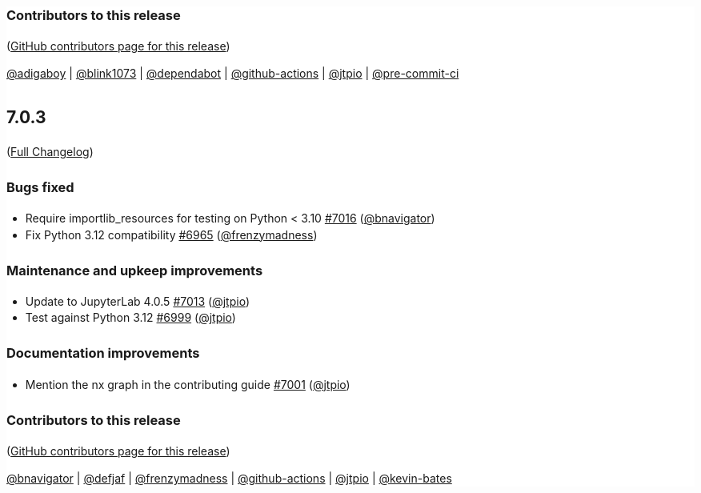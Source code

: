 ### Contributors to this release

([GitHub contributors page for this release](https://github.com/jupyter/notebook/graphs/contributors?from=2023-08-30&to=2023-09-20&type=c))

[@adigaboy](https://github.com/search?q=repo%3Ajupyter%2Fnotebook+involves%3Aadigaboy+updated%3A2023-08-30..2023-09-20&type=Issues) | [@blink1073](https://github.com/search?q=repo%3Ajupyter%2Fnotebook+involves%3Ablink1073+updated%3A2023-08-30..2023-09-20&type=Issues) | [@dependabot](https://github.com/search?q=repo%3Ajupyter%2Fnotebook+involves%3Adependabot+updated%3A2023-08-30..2023-09-20&type=Issues) | [@github-actions](https://github.com/search?q=repo%3Ajupyter%2Fnotebook+involves%3Agithub-actions+updated%3A2023-08-30..2023-09-20&type=Issues) | [@jtpio](https://github.com/search?q=repo%3Ajupyter%2Fnotebook+involves%3Ajtpio+updated%3A2023-08-30..2023-09-20&type=Issues) | [@pre-commit-ci](https://github.com/search?q=repo%3Ajupyter%2Fnotebook+involves%3Apre-commit-ci+updated%3A2023-08-30..2023-09-20&type=Issues)

## 7.0.3

([Full Changelog](https://github.com/jupyter/notebook/compare/@jupyter-notebook/app@7.0.2...e2eb8f2a166ba7b339309b8bfbff40e6c9e0a9b9))

### Bugs fixed

- Require importlib_resources for testing on Python \< 3.10 [#7016](https://github.com/jupyter/notebook/pull/7016) ([@bnavigator](https://github.com/bnavigator))
- Fix Python 3.12 compatibility [#6965](https://github.com/jupyter/notebook/pull/6965) ([@frenzymadness](https://github.com/frenzymadness))

### Maintenance and upkeep improvements

- Update to JupyterLab 4.0.5 [#7013](https://github.com/jupyter/notebook/pull/7013) ([@jtpio](https://github.com/jtpio))
- Test against Python 3.12 [#6999](https://github.com/jupyter/notebook/pull/6999) ([@jtpio](https://github.com/jtpio))

### Documentation improvements

- Mention the nx graph in the contributing guide [#7001](https://github.com/jupyter/notebook/pull/7001) ([@jtpio](https://github.com/jtpio))

### Contributors to this release

([GitHub contributors page for this release](https://github.com/jupyter/notebook/graphs/contributors?from=2023-08-04&to=2023-08-30&type=c))

[@bnavigator](https://github.com/search?q=repo%3Ajupyter%2Fnotebook+involves%3Abnavigator+updated%3A2023-08-04..2023-08-30&type=Issues) | [@defjaf](https://github.com/search?q=repo%3Ajupyter%2Fnotebook+involves%3Adefjaf+updated%3A2023-08-04..2023-08-30&type=Issues) | [@frenzymadness](https://github.com/search?q=repo%3Ajupyter%2Fnotebook+involves%3Afrenzymadness+updated%3A2023-08-04..2023-08-30&type=Issues) | [@github-actions](https://github.com/search?q=repo%3Ajupyter%2Fnotebook+involves%3Agithub-actions+updated%3A2023-08-04..2023-08-30&type=Issues) | [@jtpio](https://github.com/search?q=repo%3Ajupyter%2Fnotebook+involves%3Ajtpio+updated%3A2023-08-04..2023-08-30&type=Issues) | [@kevin-bates](https://github.com/search?q=repo%3Ajupyter%2Fnotebook+involves%3Akevin-bates+updated%3A2023-08-04..2023-08-30&type=Issues)

